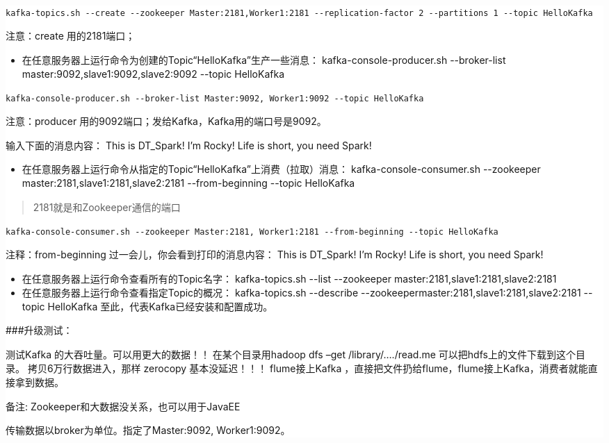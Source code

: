 ```
kafka-topics.sh --create --zookeeper Master:2181,Worker1:2181 --replication-factor 2 --partitions 1 --topic HelloKafka
```

注意：create 用的2181端口；

-	在任意服务器上运行命令为创建的Topic“HelloKafka”生产一些消息：
kafka-console-producer.sh --broker-list master:9092,slave1:9092,slave2:9092 --topic HelloKafka


```
kafka-console-producer.sh --broker-list Master:9092, Worker1:9092 --topic HelloKafka
```

注意：producer 用的9092端口；发给Kafka，Kafka用的端口号是9092。

输入下面的消息内容：
This is DT_Spark!
I’m Rocky!
Life is short, you need Spark!
-	在任意服务器上运行命令从指定的Topic“HelloKafka”上消费（拉取）消息：
kafka-console-consumer.sh --zookeeper master:2181,slave1:2181,slave2:2181 --from-beginning --topic HelloKafka

>2181就是和Zookeeper通信的端口


```
kafka-console-consumer.sh --zookeeper Master:2181, Worker1:2181 --from-beginning --topic HelloKafka
```

注释：from-beginning 
过一会儿，你会看到打印的消息内容：
	This is DT_Spark!
	I’m Rocky!
	Life is short, you need Spark!
-	在任意服务器上运行命令查看所有的Topic名字：
kafka-topics.sh --list --zookeeper master:2181,slave1:2181,slave2:2181
-	在任意服务器上运行命令查看指定Topic的概况：
kafka-topics.sh --describe --zookeepermaster:2181,slave1:2181,slave2:2181 --topic HelloKafka
至此，代表Kafka已经安装和配置成功。

###升级测试： 

测试Kafka 的大吞吐量。可以用更大的数据！！
在某个目录用hadoop dfs –get /library/…./read.me 可以把hdfs上的文件下载到这个目录。
拷贝6万行数据进入，那样 zerocopy 基本没延迟！！！
flume接上Kafka ，直接把文件扔给flume，flume接上Kafka，消费者就能直接拿到数据。

备注:
 Zookeeper和大数据没关系，也可以用于JavaEE

传输数据以broker为单位。指定了Master:9092, Worker1:9092。



